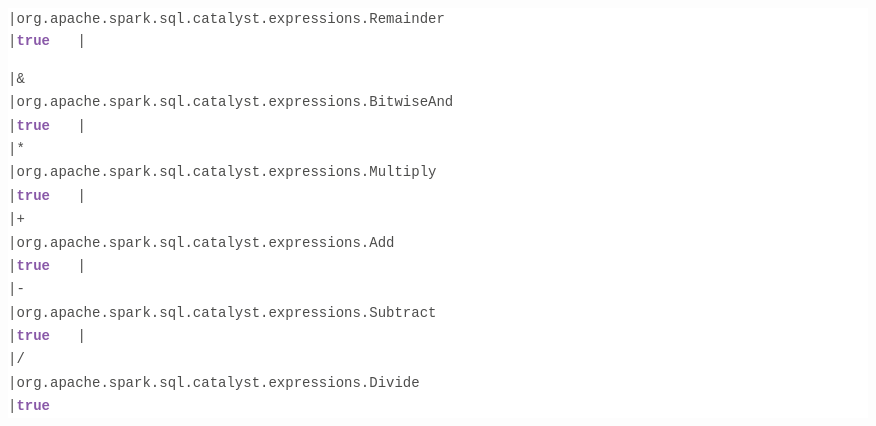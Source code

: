 <code class="scala plain" style="color:rgb(77,77,76);font-family:Consolas, 'Bitstream Vera Sans Mono', 'Courier New', Courier, monospace;background:none;border:0px;line-height:1.6;vertical-align:baseline;font-size:1em;min-height:auto;">|org.apache.spark.sql.catalyst.expressions.Remainder                    |</code><code class="scala keyword" style="color:rgb(137,89,168);font-family:Consolas, 'Bitstream Vera Sans Mono', 'Courier New', Courier, monospace;background:none;border:0px;line-height:1.6;vertical-align:baseline;font-weight:bold;font-size:1em;min-height:auto;">true</code>       <code class="scala plain" style="color:rgb(77,77,76);font-family:Consolas, 'Bitstream Vera Sans Mono', 'Courier New', Courier, monospace;background:none;border:0px;line-height:1.6;vertical-align:baseline;font-size:1em;min-height:auto;">|</code></div><div class="line number17 index16 alt2" style="background-image:none;border:0px;line-height:1.6;vertical-align:baseline;font-size:1em;min-height:auto;"><code class="scala plain" style="color:rgb(77,77,76);font-family:Consolas, 'Bitstream Vera Sans Mono', 'Courier New', Courier, monospace;background:none;border:0px;line-height:1.6;vertical-align:baseline;font-size:1em;min-height:auto;">|&amp;                    |org.apache.spark.sql.catalyst.expressions.BitwiseAnd                   |</code><code class="scala keyword" style="color:rgb(137,89,168);font-family:Consolas, 'Bitstream Vera Sans Mono', 'Courier New', Courier, monospace;background:none;border:0px;line-height:1.6;vertical-align:baseline;font-weight:bold;font-size:1em;min-height:auto;">true</code>       <code class="scala plain" style="color:rgb(77,77,76);font-family:Consolas, 'Bitstream Vera Sans Mono', 'Courier New', Courier, monospace;background:none;border:0px;line-height:1.6;vertical-align:baseline;font-size:1em;min-height:auto;">|</code></div><div class="line number18 index17 alt1" style="background-image:none;border:0px;line-height:1.6;vertical-align:baseline;font-size:1em;min-height:auto;"><code class="scala plain" style="color:rgb(77,77,76);font-family:Consolas, 'Bitstream Vera Sans Mono', 'Courier New', Courier, monospace;background:none;border:0px;line-height:1.6;vertical-align:baseline;font-size:1em;min-height:auto;">|*                    |org.apache.spark.sql.catalyst.expressions.Multiply                     |</code><code class="scala keyword" style="color:rgb(137,89,168);font-family:Consolas, 'Bitstream Vera Sans Mono', 'Courier New', Courier, monospace;background:none;border:0px;line-height:1.6;vertical-align:baseline;font-weight:bold;font-size:1em;min-height:auto;">true</code>       <code class="scala plain" style="color:rgb(77,77,76);font-family:Consolas, 'Bitstream Vera Sans Mono', 'Courier New', Courier, monospace;background:none;border:0px;line-height:1.6;vertical-align:baseline;font-size:1em;min-height:auto;">|</code></div><div class="line number19 index18 alt2" style="background-image:none;border:0px;line-height:1.6;vertical-align:baseline;font-size:1em;min-height:auto;"><code class="scala plain" style="color:rgb(77,77,76);font-family:Consolas, 'Bitstream Vera Sans Mono', 'Courier New', Courier, monospace;background:none;border:0px;line-height:1.6;vertical-align:baseline;font-size:1em;min-height:auto;">|+                    |org.apache.spark.sql.catalyst.expressions.Add                          |</code><code class="scala keyword" style="color:rgb(137,89,168);font-family:Consolas, 'Bitstream Vera Sans Mono', 'Courier New', Courier, monospace;background:none;border:0px;line-height:1.6;vertical-align:baseline;font-weight:bold;font-size:1em;min-height:auto;">true</code>       <code class="scala plain" style="color:rgb(77,77,76);font-family:Consolas, 'Bitstream Vera Sans Mono', 'Courier New', Courier, monospace;background:none;border:0px;line-height:1.6;vertical-align:baseline;font-size:1em;min-height:auto;">|</code></div><div class="line number20 index19 alt1" style="background-image:none;border:0px;line-height:1.6;vertical-align:baseline;font-size:1em;min-height:auto;"><code class="scala plain" style="color:rgb(77,77,76);font-family:Consolas, 'Bitstream Vera Sans Mono', 'Courier New', Courier, monospace;background:none;border:0px;line-height:1.6;vertical-align:baseline;font-size:1em;min-height:auto;">|-                    |org.apache.spark.sql.catalyst.expressions.Subtract                     |</code><code class="scala keyword" style="color:rgb(137,89,168);font-family:Consolas, 'Bitstream Vera Sans Mono', 'Courier New', Courier, monospace;background:none;border:0px;line-height:1.6;vertical-align:baseline;font-weight:bold;font-size:1em;min-height:auto;">true</code>       <code class="scala plain" style="color:rgb(77,77,76);font-family:Consolas, 'Bitstream Vera Sans Mono', 'Courier New', Courier, monospace;background:none;border:0px;line-height:1.6;vertical-align:baseline;font-size:1em;min-height:auto;">|</code></div><div class="line number21 index20 alt2" style="background-image:none;border:0px;line-height:1.6;vertical-align:baseline;font-size:1em;min-height:auto;"><code class="scala plain" style="color:rgb(77,77,76);font-family:Consolas, 'Bitstream Vera Sans Mono', 'Courier New', Courier, monospace;background:none;border:0px;line-height:1.6;vertical-align:baseline;font-size:1em;min-height:auto;">|/                    |org.apache.spark.sql.catalyst.expressions.Divide                       |</code><code class="scala keyword" style="color:rgb(137,89,168);font-family:Consolas, 'Bitstream Vera Sans Mono', 'Courier New', Courier, monospace;background:none;border:0px;line-height:1.6;vertical-align:baseline;font-weight:bold;font-size:1em;min-height:auto;">true</code>